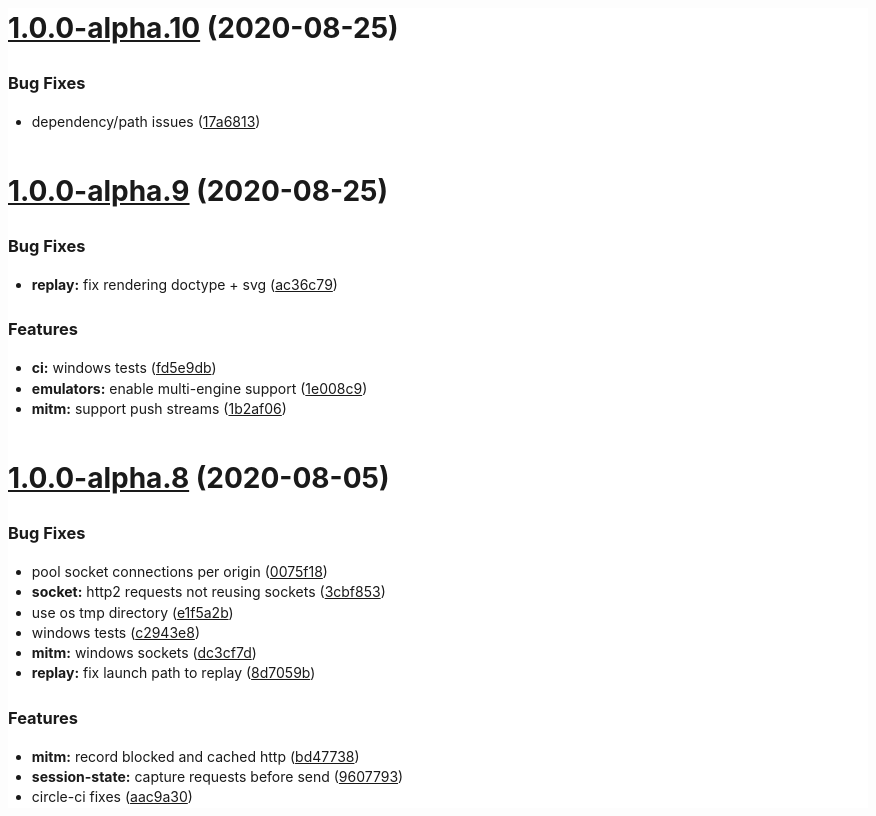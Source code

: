 # [1.0.0-alpha.10](https://github.com/ulixee/agent/compare/v1.0.0-alpha.9...v1.0.0-alpha.10) (2020-08-25)

### Bug Fixes

- dependency/path issues ([17a6813](https://github.com/ulixee/agent/commit/17a681335a3cd28cf7a668f5efd58229fa1cc59e))

# [1.0.0-alpha.9](https://github.com/ulixee/agent/compare/v1.0.0-alpha.8...v1.0.0-alpha.9) (2020-08-25)

### Bug Fixes

- **replay:** fix rendering doctype + svg ([ac36c79](https://github.com/ulixee/agent/commit/ac36c791c9d3611874900c65e8180b7daa1ed232))

### Features

- **ci:** windows tests ([fd5e9db](https://github.com/ulixee/agent/commit/fd5e9dbd2bdd1ac4fcba94f46e8cba4eb2ce7319))
- **emulators:** enable multi-engine support ([1e008c9](https://github.com/ulixee/agent/commit/1e008c9fe26c977ebf85c665d0891023342a58b5))
- **mitm:** support push streams ([1b2af06](https://github.com/ulixee/agent/commit/1b2af0655445929ac1f4fb8dcac011b9623a75d4))

# [1.0.0-alpha.8](https://github.com/ulixee/agent/compare/v1.0.0-alpha.6...v1.0.0-alpha.8) (2020-08-05)

### Bug Fixes

- pool socket connections per origin ([0075f18](https://github.com/ulixee/agent/commit/0075f18a64a2761f0979c072e42958002664b2df))
- **socket:** http2 requests not reusing sockets ([3cbf853](https://github.com/ulixee/agent/commit/3cbf8531589536c763525086cfea407c3435ca9b))
- use os tmp directory ([e1f5a2b](https://github.com/ulixee/agent/commit/e1f5a2b7e63470b626ed906170b5c0337f5e0c43))
- windows tests ([c2943e8](https://github.com/ulixee/agent/commit/c2943e844d53c11f829baed60c449604e81544c8))
- **mitm:** windows sockets ([dc3cf7d](https://github.com/ulixee/agent/commit/dc3cf7df9dc6ad829ed21323cb8a7ab6a2cbf9b7))
- **replay:** fix launch path to replay ([8d7059b](https://github.com/ulixee/agent/commit/8d7059b476ea65b440b18f6e8fe59ecc6ba95bd3))

### Features

- **mitm:** record blocked and cached http ([bd47738](https://github.com/ulixee/agent/commit/bd47738e010c962e529a048d4ee33211d67a6d8f))
- **session-state:** capture requests before send ([9607793](https://github.com/ulixee/agent/commit/960779370fa439d1c173e855bb8bdf907de9abc6))
- circle-ci fixes ([aac9a30](https://github.com/ulixee/agent/commit/aac9a30a3d9b6352e2e845cc2cd4ac6eca6bdd7a))

